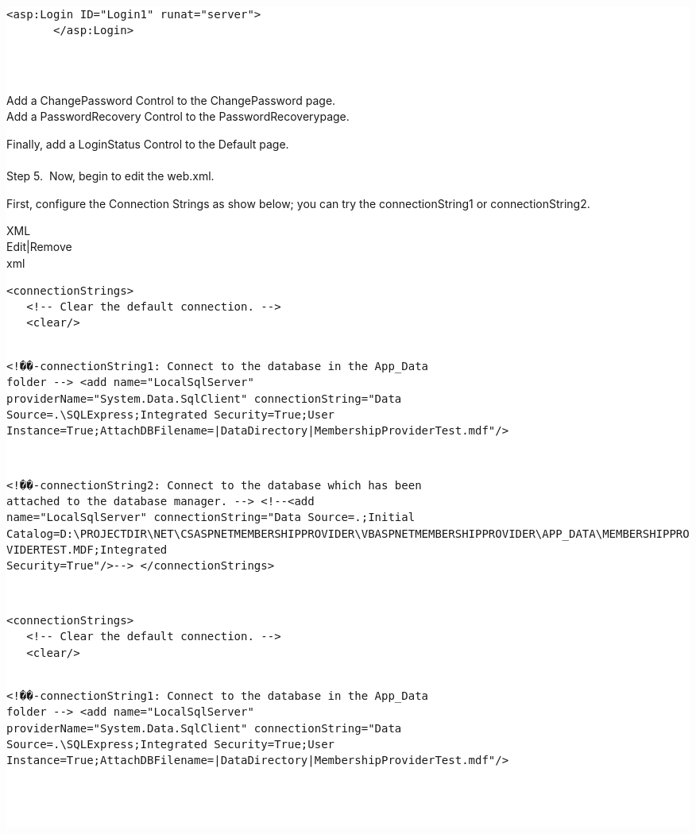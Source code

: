 </pre>
<pre id="codePreview" class="vb">
&lt;asp:Login ID=&quot;Login1&quot; runat=&quot;server&quot;&gt;
       &lt;/asp:Login&gt;

</pre>
</div>
</div>
<div class="endscriptcode">&nbsp;</div>
<p class="MsoNormal">Add a <span style="">ChangePassword Control to the ChangePassword page.</span><span style="">&nbsp;&nbsp;&nbsp;&nbsp;
</span><br>
Add a <span style="">PasswordRecovery Control to the PasswordRecoverypage. </span>
</p>
<p class="MsoNormal"><span style="">Finally, add a LoginStatus Control to the Default page.<br>
</span><br>
Step 5.<span style="">&nbsp; </span>Now, begin to edit the web.xml.</p>
<p class="MsoNormal">First, configure the Connection Strings as show below; <span style="">
you can try the </span>connectionString1 <span style="">or </span>connectionString<span style="">2.
</span></p>
<div class="scriptcode">
<div class="pluginEditHolder" pluginCommand="mceScriptCode">
<div class="title"><span>XML</span></div>
<div class="pluginLinkHolder"><span class="pluginEditHolderLink">Edit</span>|<span class="pluginRemoveHolderLink">Remove</span>
</div>
<span class="hidden">xml</span>
<pre class="hidden">
&lt;connectionStrings&gt;
   &lt;!-- Clear the default connection. --&gt;
   &lt;clear/&gt;
   
   &lt;!��-connectionString1: Connect to the database in the App_Data folder --&gt;
   &lt;add name=&quot;LocalSqlServer&quot; providerName=&quot;System.Data.SqlClient&quot; connectionString=&quot;Data Source=.\SQLExpress;Integrated Security=True;User Instance=True;AttachDBFilename=|DataDirectory|MembershipProviderTest.mdf&quot;/&gt;


   &lt;!��-connectionString2: Connect to the database which has been attached to the database manager. --&gt;
   &lt;!--&lt;add name=&quot;LocalSqlServer&quot; connectionString=&quot;Data Source=.;Initial Catalog=D:\PROJECTDIR\NET\CSASPNETMEMBERSHIPPROVIDER\VBASPNETMEMBERSHIPPROVIDER\APP_DATA\MEMBERSHIPPROVIDERTEST.MDF;Integrated Security=True&quot;/&gt;--&gt;
 &lt;/connectionStrings&gt;

</pre>
<pre id="codePreview" class="xml">
&lt;connectionStrings&gt;
   &lt;!-- Clear the default connection. --&gt;
   &lt;clear/&gt;
   
   &lt;!��-connectionString1: Connect to the database in the App_Data folder --&gt;
   &lt;add name=&quot;LocalSqlServer&quot; providerName=&quot;System.Data.SqlClient&quot; connectionString=&quot;Data Source=.\SQLExpress;Integrated Security=True;User Instance=True;AttachDBFilename=|DataDirectory|MembershipProviderTest.mdf&quot;/&gt;
